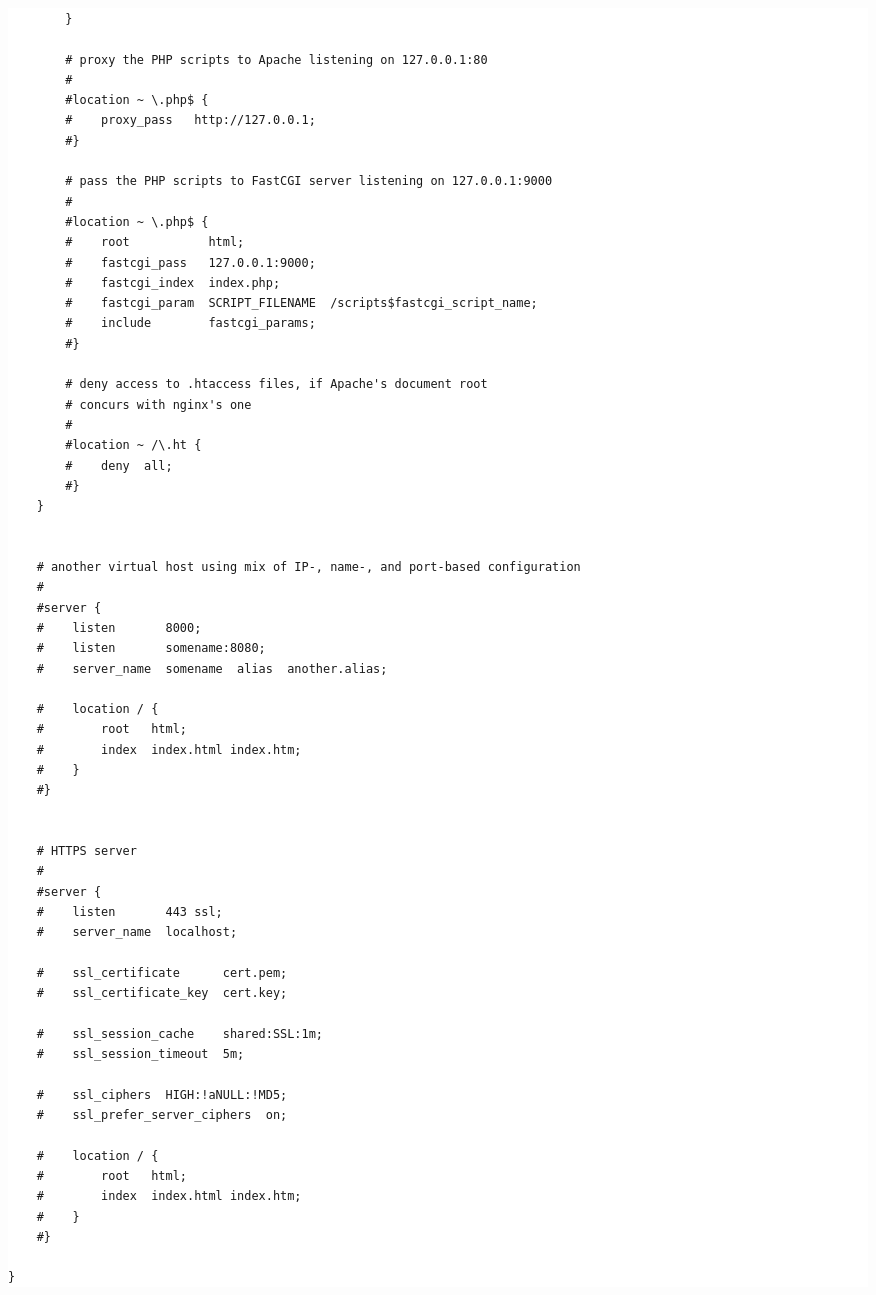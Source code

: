 ```nginx
        }

        # proxy the PHP scripts to Apache listening on 127.0.0.1:80
        #
        #location ~ \.php$ {
        #    proxy_pass   http://127.0.0.1;
        #}

        # pass the PHP scripts to FastCGI server listening on 127.0.0.1:9000
        #
        #location ~ \.php$ {
        #    root           html;
        #    fastcgi_pass   127.0.0.1:9000;
        #    fastcgi_index  index.php;
        #    fastcgi_param  SCRIPT_FILENAME  /scripts$fastcgi_script_name;
        #    include        fastcgi_params;
        #}

        # deny access to .htaccess files, if Apache's document root
        # concurs with nginx's one
        #
        #location ~ /\.ht {
        #    deny  all;
        #}
    }


    # another virtual host using mix of IP-, name-, and port-based configuration
    #
    #server {
    #    listen       8000;
    #    listen       somename:8080;
    #    server_name  somename  alias  another.alias;

    #    location / {
    #        root   html;
    #        index  index.html index.htm;
    #    }
    #}


    # HTTPS server
    #
    #server {
    #    listen       443 ssl;
    #    server_name  localhost;

    #    ssl_certificate      cert.pem;
    #    ssl_certificate_key  cert.key;

    #    ssl_session_cache    shared:SSL:1m;
    #    ssl_session_timeout  5m;

    #    ssl_ciphers  HIGH:!aNULL:!MD5;
    #    ssl_prefer_server_ciphers  on;

    #    location / {
    #        root   html;
    #        index  index.html index.htm;
    #    }
    #}

}
```